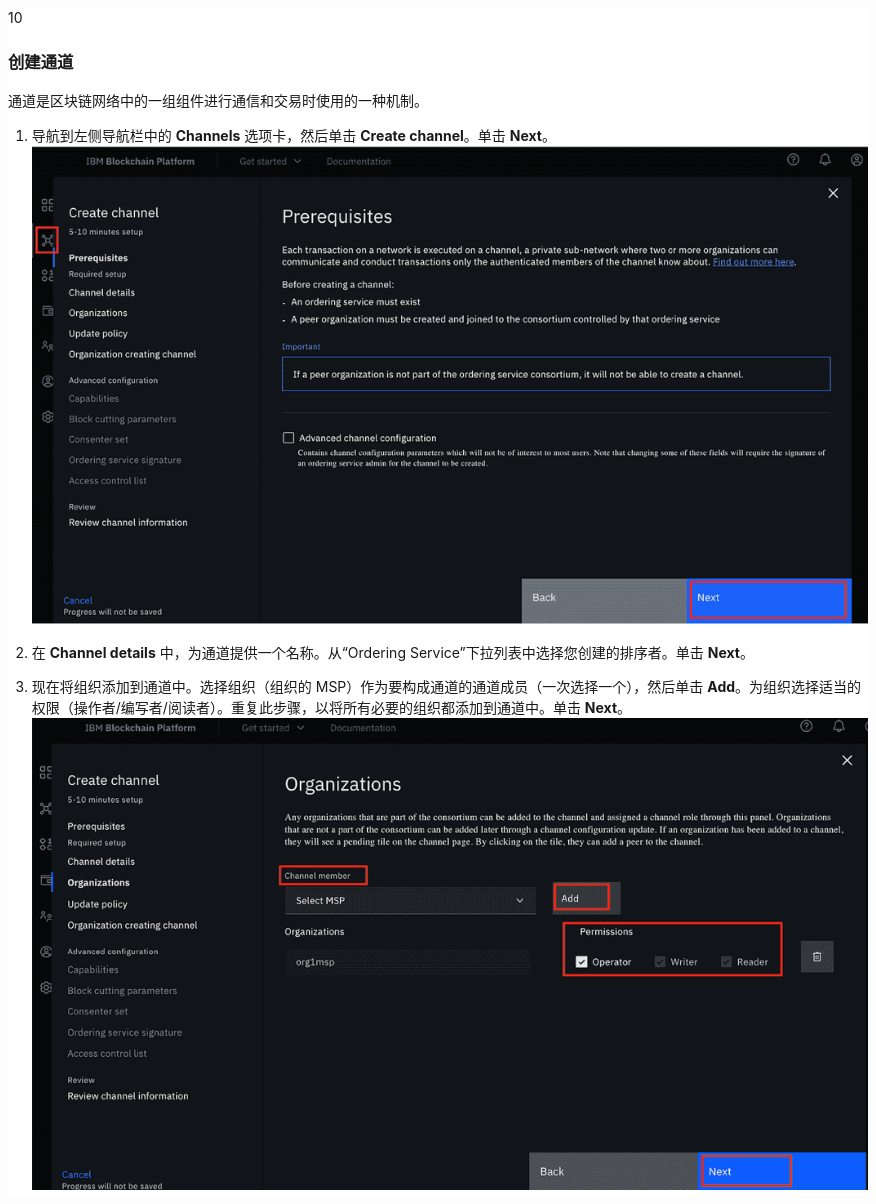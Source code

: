 10

### 创建通道

通道是区块链网络中的一组组件进行通信和交易时使用的一种机制。

1.  导航到左侧导航栏中的 **Channels** 选项卡，然后单击 **Create channel**。单击 **Next**。 ![创建通道](img/2124c4641d245cc59e63a222579660d2.png)

2.  在 **Channel details** 中，为通道提供一个名称。从“Ordering Service”下拉列表中选择您创建的排序者。单击 **Next**。

3.  现在将组织添加到通道中。选择组织（组织的 MSP）作为要构成通道的通道成员（一次选择一个），然后单击 **Add**。为组织选择适当的权限（操作者/编写者/阅读者）。重复此步骤，以将所有必要的组织都添加到通道中。单击 **Next**。 ![创建通道](img/eb45e5d3243908f32b7825217f47a667.png)
